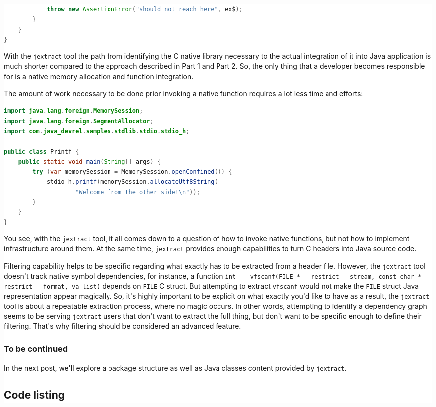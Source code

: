 ```java
            throw new AssertionError("should not reach here", ex$);
        }
    }
}
```

With the `jextract` tool the path from identifying the C native library necessary to the actual integration of it into
Java application is much shorter compared to the approach described in Part 1 and Part 2.
So, the only thing that a developer becomes responsible for is a native memory allocation and function integration.

The amount of work necessary to be done prior invoking a native function requires a lot less time and efforts:
```java
import java.lang.foreign.MemorySession;
import java.lang.foreign.SegmentAllocator;
import com.java_devrel.samples.stdlib.stdio.stdio_h;

public class Printf {
    public static void main(String[] args) {
        try (var memorySession = MemorySession.openConfined()) {
            stdio_h.printf(memorySession.allocateUtf8String(
                    "Welcome from the other side!\n"));
        }
    }
}
```

You see, with the `jextract` tool, it all comes down to a question of how to invoke native functions, but not how to implement infrastructure around them.
At the same time, `jextract` provides enough capabilities to turn C headers into Java source code.

Filtering capability helps to be specific regarding what exactly has to be extracted from a header file.
However, the `jextract` tool doesn't track native symbol dependencies, for instance, a function
`int    vfscanf(FILE * __restrict __stream, const char * __restrict __format, va_list)` depends on `FILE` C struct.
But attempting to extract `vfscanf` would not make the `FILE` struct Java representation appear magically.
So, it's highly important to be explicit on what exactly you'd like to have as a result, the `jextract` tool is about a repeatable extraction process, where no magic occurs.
In other words, attempting to identify a dependency graph seems to be serving `jextract` users that don't want to extract the full thing,
but don't want to be specific enough to define their filtering. That's why filtering should be considered an advanced feature.

### To be continued

In the next post, we'll explore a package structure as well as Java classes content provided by `jextract`.


## Code listing
